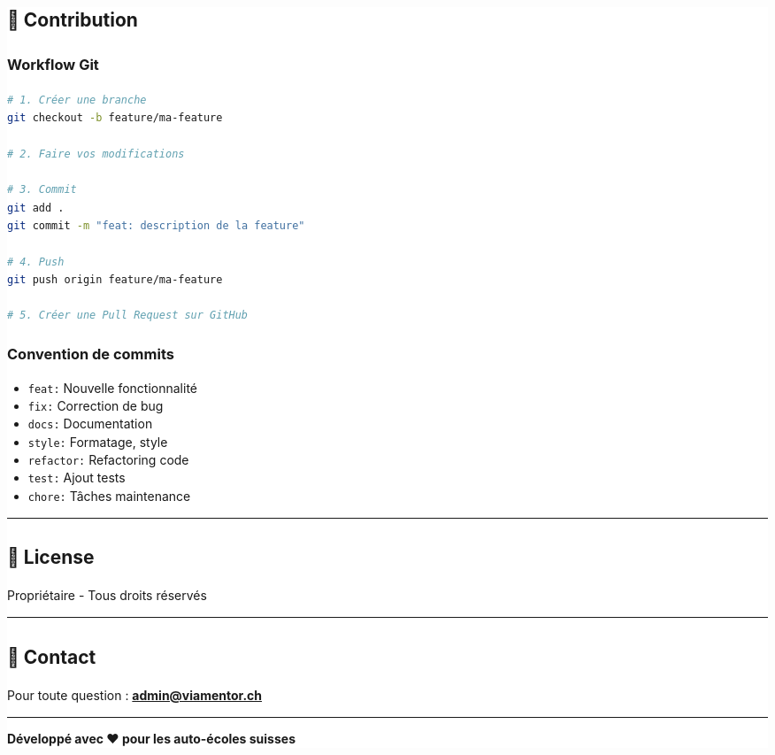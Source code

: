 ## 🤝 Contribution

### Workflow Git

```bash
# 1. Créer une branche
git checkout -b feature/ma-feature

# 2. Faire vos modifications

# 3. Commit
git add .
git commit -m "feat: description de la feature"

# 4. Push
git push origin feature/ma-feature

# 5. Créer une Pull Request sur GitHub
```

### Convention de commits

- `feat:` Nouvelle fonctionnalité
- `fix:` Correction de bug
- `docs:` Documentation
- `style:` Formatage, style
- `refactor:` Refactoring code
- `test:` Ajout tests
- `chore:` Tâches maintenance

---

## 📝 License

Propriétaire - Tous droits réservés

---

## 📧 Contact

Pour toute question : **admin@viamentor.ch**

---

**Développé avec ❤️ pour les auto-écoles suisses**
